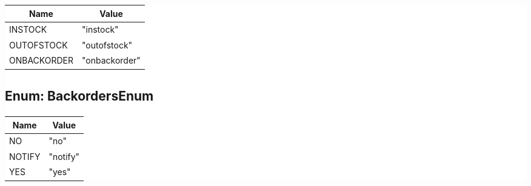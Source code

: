 Name | Value
---- | -----
INSTOCK | &quot;instock&quot;
OUTOFSTOCK | &quot;outofstock&quot;
ONBACKORDER | &quot;onbackorder&quot;



## Enum: BackordersEnum

Name | Value
---- | -----
NO | &quot;no&quot;
NOTIFY | &quot;notify&quot;
YES | &quot;yes&quot;



